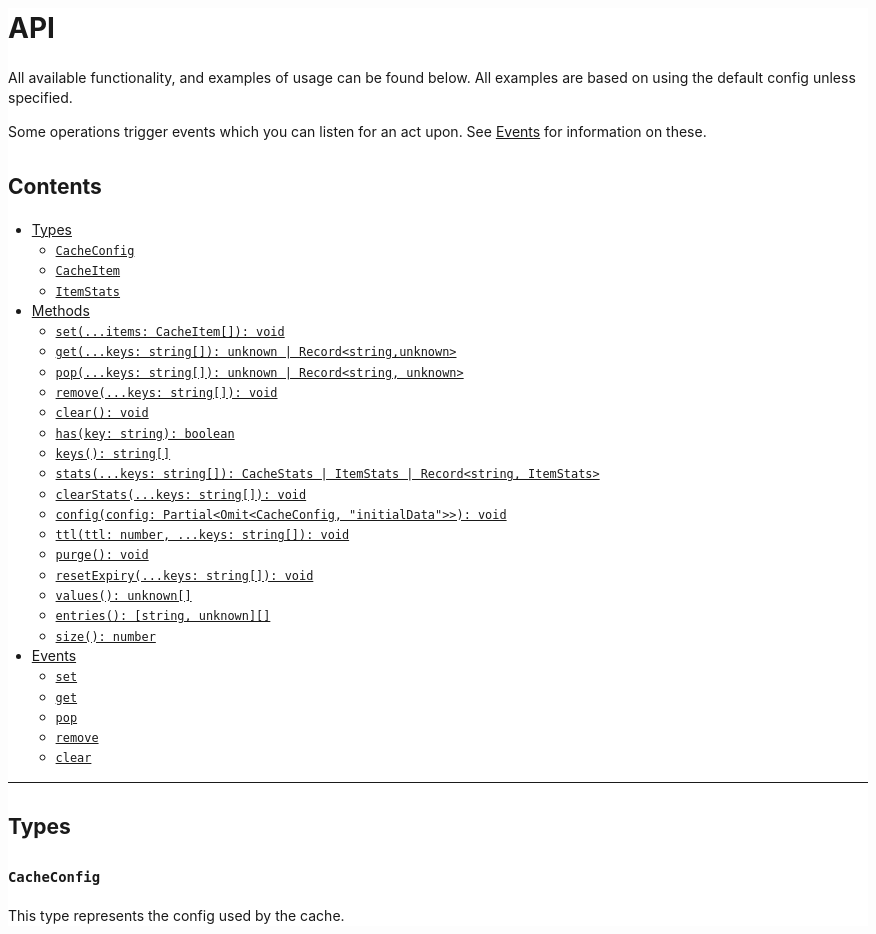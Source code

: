# API

All available functionality, and examples of usage can be found below. All examples are based on using the default config unless specified.

Some operations trigger events which you can listen for an act upon. See [Events](#events) for information on these.

## Contents

- [Types](#types)
  - [`CacheConfig`](#cacheconfig)
  - [`CacheItem`](#cacheitem)
  - [`ItemStats`](#itemstats)
- [Methods](#methods)
  - [`set(...items: CacheItem[]): void`](#setitems-cacheitem-void)
  - [`get(...keys: string[]): unknown | Record<string,unknown>`](#getkeys-string-unknown--recordstringunknown)
  - [`pop(...keys: string[]): unknown | Record<string, unknown>`](#popkeys-string-unknown--recordstring-unknown)
  - [`remove(...keys: string[]): void`](#removekeys-string-void)
  - [`clear(): void`](#clear-void)
  - [`has(key: string): boolean`](#haskey-string-boolean)
  - [`keys(): string[]`](#keys-string)
  - [`stats(...keys: string[]): CacheStats | ItemStats | Record<string, ItemStats>`](#statskeys-string-itemstats--recordstring-itemstats)
  - [`clearStats(...keys: string[]): void`](#clearstatskeys-string-void)
  - [`config(config: Partial<Omit<CacheConfig, "initialData">>): void`](#configconfig-partialomitcacheconfig-initialdata-void)
  - [`ttl(ttl: number, ...keys: string[]): void`](#ttlttl-number-keys-string-void)
  - [`purge(): void`](#purge-void)
  - [`resetExpiry(...keys: string[]): void`](#resetexpirykeys-string-void)
  - [`values(): unknown[]`](#values-unknown)
  - [`entries(): [string, unknown][]`](#entries-string-unknown)
  - [`size(): number`](#size-number)
- [Events](#events)
  - [`set`](#set)
  - [`get`](#get)
  - [`pop`](#pop)
  - [`remove`](#remove)
  - [`clear`](#clear)

---

## Types

### `CacheConfig`

This type represents the config used by the cache.

